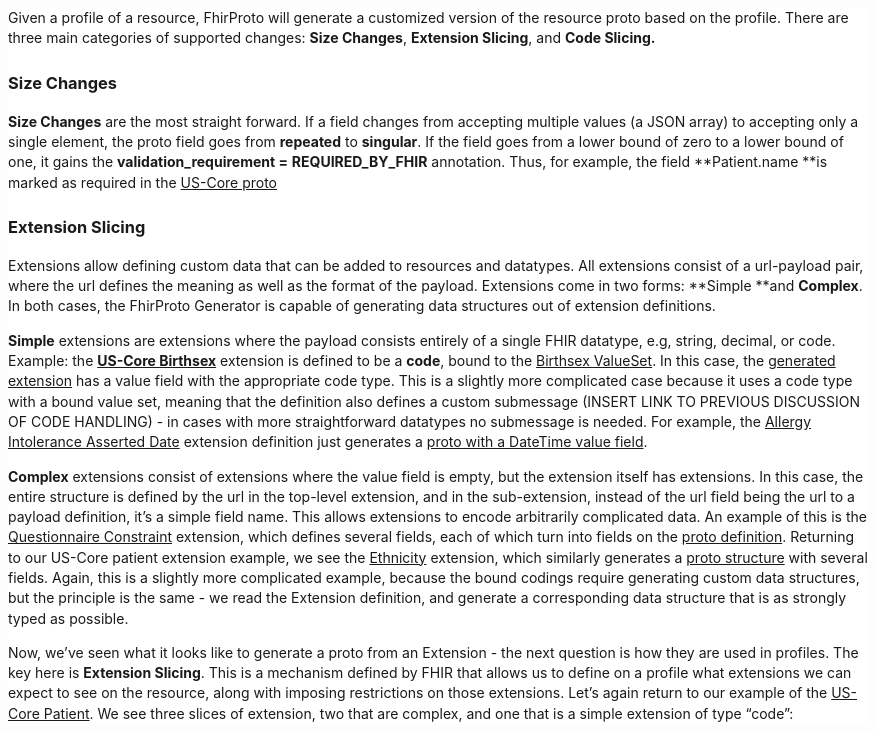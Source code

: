 Given a profile of a resource, FhirProto will generate a customized version of the resource proto based on the profile.  There are three main categories of supported changes: **Size Changes**, **Extension Slicing**, and **Code Slicing.**


### Size Changes

**Size Changes** are the most straight forward.  If a field changes from accepting multiple values (a JSON array) to accepting only a single element, the proto field goes from **repeated** to **singular**.  If the field goes from a lower bound of zero to a lower bound of one, it gains the **validation_requirement =** **REQUIRED_BY_FHIR** annotation.  Thus, for example, the field **Patient.name **is marked as required in the [US-Core proto](https://github.com/google/fhir/blob/33702125b2310140401a6ff29d4a14ffd9181da9/proto/r4/uscore.proto#L4466)


### Extension Slicing

Extensions allow defining custom data that can be added to resources and datatypes.  All extensions consist of a url-payload pair, where the url defines the meaning as well as the format of the payload.  Extensions come in two forms: **Simple **and **Complex**.  In both cases, the FhirProto Generator is capable of generating data structures out of extension definitions.

**Simple** extensions are extensions where the payload consists entirely of a single FHIR datatype, e.g, string, decimal, or code.  Example: the **[US-Core Birthsex](http://hl7.org/fhir/us/core/StructureDefinition/us-core-birthsex)** extension is defined to be a **code**, bound to the [Birthsex ValueSet](http://hl7.org/fhir/us/core/STU3/ValueSet-birthsex.html).  In this case, the [generated extension](https://github.com/google/fhir/blob/master/proto/r4/uscore.proto#L834) has a value field with the appropriate code type.  This is a slightly more complicated case because it uses a code type with a bound value set, meaning that the definition also defines a custom submessage (INSERT LINK TO PREVIOUS DISCUSSION OF CODE HANDLING) - in cases with more straightforward datatypes no submessage is needed.  For example, the [Allergy Intolerance Asserted Date](http://hl7.org/fhir/extension-allergyintolerance-asserteddate.html) extension definition just generates a [proto with a DateTime value field](https://github.com/google/fhir/blob/33702125b2310140401a6ff29d4a14ffd9181da9/proto/r4/core/extensions.proto#L3734).

**Complex** extensions consist of extensions where the value field is empty, but the extension itself has extensions.  In this case, the entire structure is defined by the url in the top-level extension, and in the sub-extension, instead of the url field being the url to a payload definition, it’s a simple field name.  This allows extensions to encode arbitrarily complicated data.  An example of this is the [Questionnaire Constraint](http://hl7.org/fhir/StructureDefinition/questionnaire-constraint) extension, which defines several fields, each of which turn into fields on the [proto definition](https://github.com/google/fhir/blob/33702125b2310140401a6ff29d4a14ffd9181da9/proto/r4/core/extensions.proto#L3794).  Returning to our US-Core patient extension example, we see the [Ethnicity](http://hl7.org/fhir/us/core/StructureDefinition/us-core-ethnicity) extension, which similarly generates a [proto structure](https://github.com/google/fhir/blob/33702125b2310140401a6ff29d4a14ffd9181da9/proto/r4/uscore.proto#L2716) with several fields.  Again, this is a slightly more complicated example, because the bound codings require generating custom data structures, but the principle is the same - we read the Extension definition, and generate a corresponding data structure that is as strongly typed as possible.

Now, we’ve seen what it looks like to generate a proto from an Extension - the next question is how they are used in profiles. The key here is **Extension Slicing**.  This is a mechanism defined by FHIR that allows us to define on a profile what extensions we can expect to see on the resource, along with imposing restrictions on those extensions.  Let’s again return to our example of the [US-Core Patient](https://www.hl7.org/fhir/us/core/StructureDefinition-us-core-patient.html).  We see three slices of extension, two that are complex, and one that is a simple extension of type “code”:
